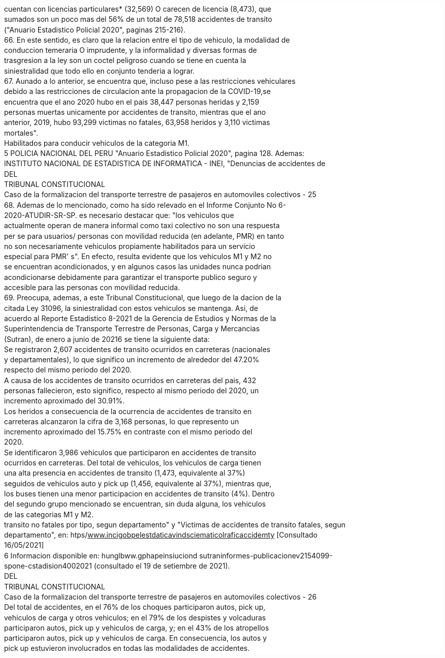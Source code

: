 cuentan con licencias particulares* (32,569) O carecen de licencia (8,473), que  
sumados son un poco mas del 56% de un total de 78,518 accidentes de transito  
("Anuario Estadistico Policial 2020", paginas 215-216).  
66. En este sentido, es claro que la relacion entre el tipo de vehiculo, la modalidad de  
conduccion temeraria O imprudente, y la informalidad y diversas formas de  
trasgresion a la ley son un coctel peligroso cuando se tiene en cuenta la  
siniestralidad que todo ello en conjunto tenderia a lograr.  
67. Aunado a lo anterior, se encuentra que, incluso pese a las restricciones vehiculares  
debido a las restricciones de circulacion ante la propagacion de la COVID-19,se  
encuentra que el ano 2020 hubo en el pais 38,447 personas heridas y 2,159  
personas muertas unicamente por accidentes de transito, mientras que el ano  
anterior, 2019, hubo 93,299 victimas no fatales, 63,958 heridos y 3,110 victimas  
mortales".  
Habilitados para conducir vehiculos de la categoria M1.  
5 POLICIA NACIONAL DEL PERU "Anuario Estadistico Policial 2020", pagina 128. Ademas:  
INSTITUTO NACIONAL DE ESTADISTICA DE INFORMATICA - INEI, "Denuncias de accidentes de  
DEL  
TRIBUNAL CONSTITUCIONAL  
Caso de la formalizacion del transporte terrestre de pasajeros en automoviles colectivos - 25  
68. Ademas de lo mencionado, como ha sido relevado en el Informe Conjunto No 6-  
2020-ATUDIR-SR-SP. es necesario destacar que: "los vehiculos que  
actualmente operan de manera informal como taxi colectivo no son una respuesta  
per se para usuarios/ personas con movilidad reducida (en adelante, PMR) en tanto  
no son necesariamente vehiculos propiamente habilitados para un servicio  
especial para PMR' s". En efecto, resulta evidente que los vehiculos M1 y M2 no  
se encuentran acondicionados, y en algunos casos las unidades nunca podrian  
acondicionarse debidamente para garantizar el transporte publico seguro y  
accesible para las personas con movilidad reducida.  
69. Preocupa, ademas, a este Tribunal Constitucional, que luego de la dacion de la  
citada Ley 31096, la siniestralidad con estos vehiculos se mantenga. Asi, de  
acuerdo al Reporte Estadistico 8-2021 de la Gerencia de Estudios y Normas de la  
Superintendencia de Transporte Terrestre de Personas, Carga y Mercancias  
(Sutran), de enero a junio de 20216 se tiene la siguiente data:  
Se registraron 2,607 accidentes de transito ocurridos en carreteras (nacionales  
y departamentales), lo que significo un incremento de alrededor del 47.20%  
respecto del mismo periodo del 2020.  
A causa de los accidentes de transito ocurridos en carreteras del pais, 432  
personas fallecieron, esto significo, respecto al mismo periodo del 2020, un  
incremento aproximado del 30.91%.  
Los heridos a consecuencia de la ocurrencia de accidentes de transito en  
carreteras alcanzaron la cifra de 3,168 personas, lo que represento un  
incremento aproximado del 15.75% en contraste con el mismo periodo del  
2020.  
Se identificaron 3,986 vehiculos que participaron en accidentes de transito  
ocurridos en carreteras. Del total de vehiculos, los vehiculos de carga tienen  
una alta presencia en accidentes de transito (1,473, equivalente al 37%)  
seguidos de vehiculos auto y pick up (1,456, equivalente al 37%), mientras que,  
los buses tienen una menor participacion en accidentes de transito (4%). Dentro  
del segundo grupo mencionado se encuentran, sin duda alguna, los vehiculos  
de las categorias M1 y M2.  
transito no fatales por tipo, segun departamento" y "Victimas de accidentes de transito fatales, segun  
departamento", en: htps/www.incigobpelestdaticavindsciematicolraficaccidemty [Consultado  
16/05/2021]  
6 Informacion disponible en: hunglbww.gphapeinsiuciond sutraninformes-publicacionev2154099-  
spone-cstadision4002021 (consultado el 19 de setiembre de 2021).  
DEL  
TRIBUNAL CONSTITUCIONAL  
Caso de la formalizacion del transporte terrestre de pasajeros en automoviles colectivos - 26  
Del total de accidentes, en el 76% de los choques participaron autos, pick up,  
vehiculos de carga y otros vehiculos; en el 79% de los despistes y volcaduras  
participaron autos, pick up y vehiculos de carga, y; en el 43% de los atropellos  
participaron autos, pick up y vehiculos de carga. En consecuencia, los autos y  
pick up estuvieron involucrados en todas las modalidades de accidentes.  